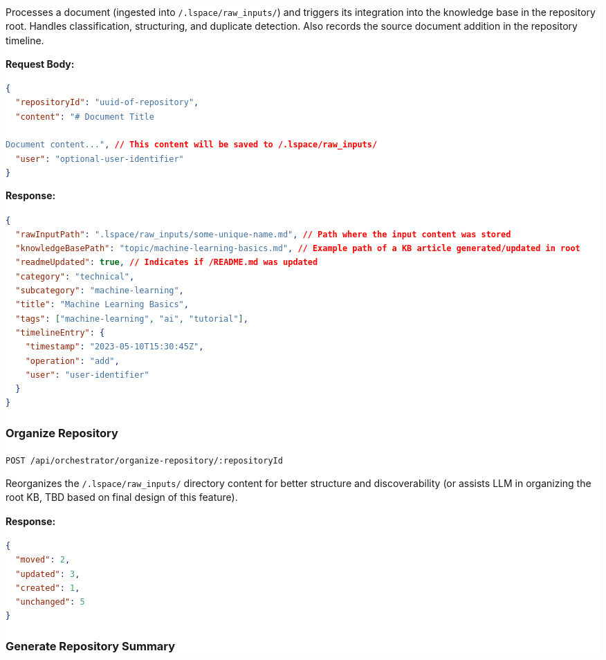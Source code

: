 Processes a document (ingested into `/.lspace/raw_inputs/`) and triggers its integration into the knowledge base in the repository root. Handles classification, structuring, and duplicate detection. Also records the source document addition in the repository timeline.

**Request Body:**
```json
{
  "repositoryId": "uuid-of-repository",
  "content": "# Document Title

Document content...", // This content will be saved to /.lspace/raw_inputs/
  "user": "optional-user-identifier"
}
```

**Response:**
```json
{
  "rawInputPath": ".lspace/raw_inputs/some-unique-name.md", // Path where the input content was stored
  "knowledgeBasePath": "topic/machine-learning-basics.md", // Example path of a KB article generated/updated in root
  "readmeUpdated": true, // Indicates if /README.md was updated
  "category": "technical",
  "subcategory": "machine-learning",
  "title": "Machine Learning Basics",
  "tags": ["machine-learning", "ai", "tutorial"],
  "timelineEntry": {
    "timestamp": "2023-05-10T15:30:45Z",
    "operation": "add",
    "user": "user-identifier"
  }
}
```

### Organize Repository

```
POST /api/orchestrator/organize-repository/:repositoryId
```

Reorganizes the `/.lspace/raw_inputs/` directory content for better structure and discoverability (or assists LLM in organizing the root KB, TBD based on final design of this feature).

**Response:**
```json
{
  "moved": 2,
  "updated": 3,
  "created": 1,
  "unchanged": 5
}
```

### Generate Repository Summary
